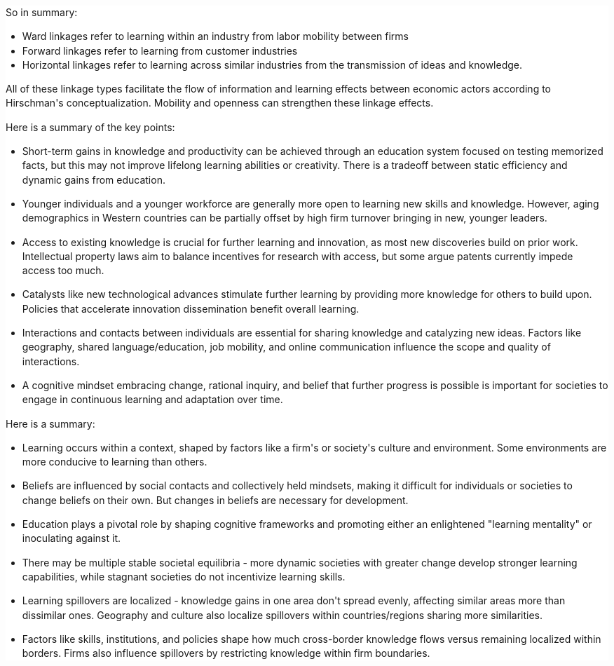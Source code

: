 So in summary:

- Ward linkages refer to learning within an industry from labor mobility between firms
- Forward linkages refer to learning from customer industries 
- Horizontal linkages refer to learning across similar industries from the transmission of ideas and knowledge.

All of these linkage types facilitate the flow of information and learning effects between economic actors according to Hirschman's conceptualization. Mobility and openness can strengthen these linkage effects.

 Here is a summary of the key points:

- Short-term gains in knowledge and productivity can be achieved through an education system focused on testing memorized facts, but this may not improve lifelong learning abilities or creativity. There is a tradeoff between static efficiency and dynamic gains from education. 

- Younger individuals and a younger workforce are generally more open to learning new skills and knowledge. However, aging demographics in Western countries can be partially offset by high firm turnover bringing in new, younger leaders.

- Access to existing knowledge is crucial for further learning and innovation, as most new discoveries build on prior work. Intellectual property laws aim to balance incentives for research with access, but some argue patents currently impede access too much. 

- Catalysts like new technological advances stimulate further learning by providing more knowledge for others to build upon. Policies that accelerate innovation dissemination benefit overall learning. 

- Interactions and contacts between individuals are essential for sharing knowledge and catalyzing new ideas. Factors like geography, shared language/education, job mobility, and online communication influence the scope and quality of interactions.

- A cognitive mindset embracing change, rational inquiry, and belief that further progress is possible is important for societies to engage in continuous learning and adaptation over time.

 Here is a summary:

- Learning occurs within a context, shaped by factors like a firm's or society's culture and environment. Some environments are more conducive to learning than others. 

- Beliefs are influenced by social contacts and collectively held mindsets, making it difficult for individuals or societies to change beliefs on their own. But changes in beliefs are necessary for development.

- Education plays a pivotal role by shaping cognitive frameworks and promoting either an enlightened "learning mentality" or inoculating against it. 

- There may be multiple stable societal equilibria - more dynamic societies with greater change develop stronger learning capabilities, while stagnant societies do not incentivize learning skills. 

- Learning spillovers are localized - knowledge gains in one area don't spread evenly, affecting similar areas more than dissimilar ones. Geography and culture also localize spillovers within countries/regions sharing more similarities. 

- Factors like skills, institutions, and policies shape how much cross-border knowledge flows versus remaining localized within borders. Firms also influence spillovers by restricting knowledge within firm boundaries.
